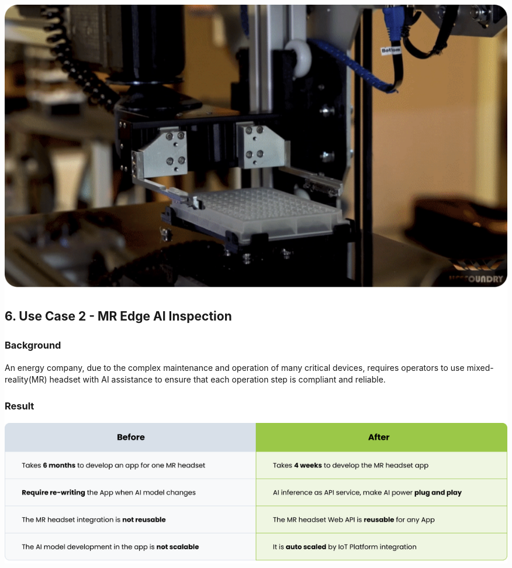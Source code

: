 ![Shifu whitepaper case1 solution 1](../img/shifu-whitepaper-case1-solution-1.png)

## 6. Use Case 2 - MR Edge AI Inspection

### Background

An energy company, due to the complex maintenance and operation of many critical devices, requires operators to use mixed-reality(MR) headset with AI assistance to ensure that each operation step is compliant and reliable.

### Result

![Shifu whitepaper case2 result](../img/shifu-whitepaper-case2-result.png)
